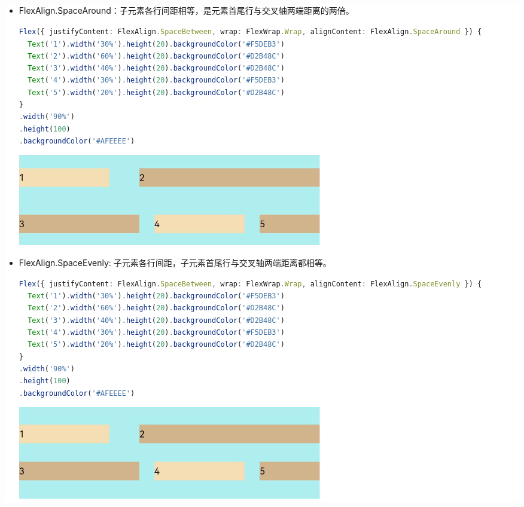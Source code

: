 - FlexAlign.SpaceAround：子元素各行间距相等，是元素首尾行与交叉轴两端距离的两倍。


  ```ts
  Flex({ justifyContent: FlexAlign.SpaceBetween, wrap: FlexWrap.Wrap, alignContent: FlexAlign.SpaceAround }) {
    Text('1').width('30%').height(20).backgroundColor('#F5DEB3')
    Text('2').width('60%').height(20).backgroundColor('#D2B48C')
    Text('3').width('40%').height(20).backgroundColor('#D2B48C')
    Text('4').width('30%').height(20).backgroundColor('#F5DEB3')
    Text('5').width('20%').height(20).backgroundColor('#D2B48C')
  }
  .width('90%')
  .height(100)
  .backgroundColor('#AFEEEE')          
  ```

  ![zh-cn_image_0000001562700445](figures/zh-cn_image_0000001562700445.png)

- FlexAlign.SpaceEvenly:  子元素各行间距，子元素首尾行与交叉轴两端距离都相等。


  ```ts
  Flex({ justifyContent: FlexAlign.SpaceBetween, wrap: FlexWrap.Wrap, alignContent: FlexAlign.SpaceEvenly }) {
    Text('1').width('30%').height(20).backgroundColor('#F5DEB3')
    Text('2').width('60%').height(20).backgroundColor('#D2B48C')
    Text('3').width('40%').height(20).backgroundColor('#D2B48C')
    Text('4').width('30%').height(20).backgroundColor('#F5DEB3')
    Text('5').width('20%').height(20).backgroundColor('#D2B48C')
  }
  .width('90%')
  .height(100)
  .backgroundColor('#AFEEEE')          
  ```

  ![zh-cn_image_0000001511580864](figures/zh-cn_image_0000001511580864.png)

